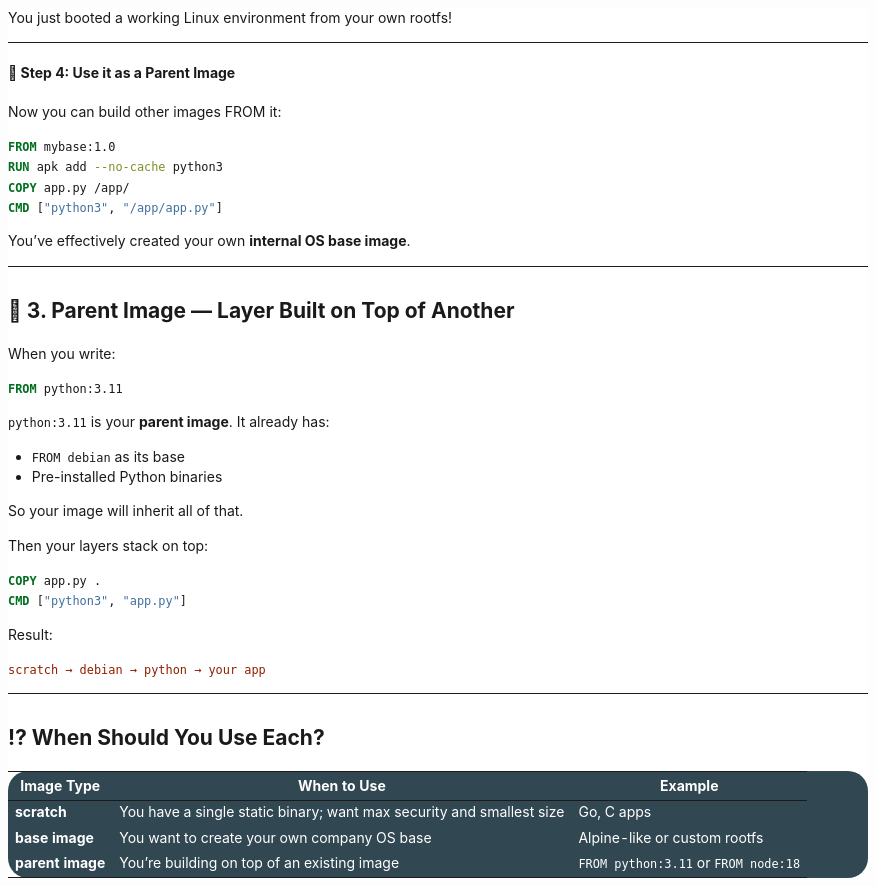 You just booted a working Linux environment from your own rootfs!

---

#### 🔹 Step 4: Use it as a Parent Image

Now you can build other images FROM it:

```dockerfile
FROM mybase:1.0
RUN apk add --no-cache python3
COPY app.py /app/
CMD ["python3", "/app/app.py"]
```

You’ve effectively created your own **internal OS base image**.

---

## 🏡 **3. Parent Image** — Layer Built on Top of Another

When you write:

```dockerfile
FROM python:3.11
```

`python:3.11` is your **parent image**.
It already has:

- `FROM debian` as its base
- Pre-installed Python binaries

So your image will inherit all of that.

Then your layers stack on top:

```dockerfile
COPY app.py .
CMD ["python3", "app.py"]
```

Result:

```ini
scratch → debian → python → your app
```

---

## ⁉️ When Should You Use Each?

<div align="center" style="background: #314752ff; border-radius: 20px;color:#fff">

| Image Type       | When to Use                                                          | Example                              |
| ---------------- | -------------------------------------------------------------------- | ------------------------------------ |
| **scratch**      | You have a single static binary; want max security and smallest size | Go, C apps                           |
| **base image**   | You want to create your own company OS base                          | Alpine-like or custom rootfs         |
| **parent image** | You’re building on top of an existing image                          | `FROM python:3.11` or `FROM node:18` |
